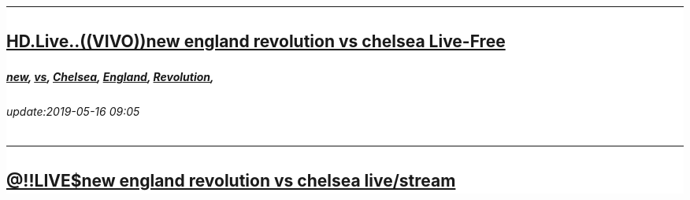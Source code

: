 
---
## [HD.Live..((VIVO))new england revolution vs chelsea Live-Free ](https://qiita.com/jonnidsm/items/3fdc71153dd907e1c79c)
##### [new](https://qiita.com/tags/new), [vs](https://qiita.com/tags/vs), [Chelsea](https://qiita.com/tags/Chelsea), [England](https://qiita.com/tags/England), [Revolution](https://qiita.com/tags/Revolution), 
###### update:2019-05-16 09:05
---
## [@!!LIVE$new england revolution vs chelsea live/stream](https://qiita.com/jonnidsm/items/ec396c33769a7dfd94f4)
